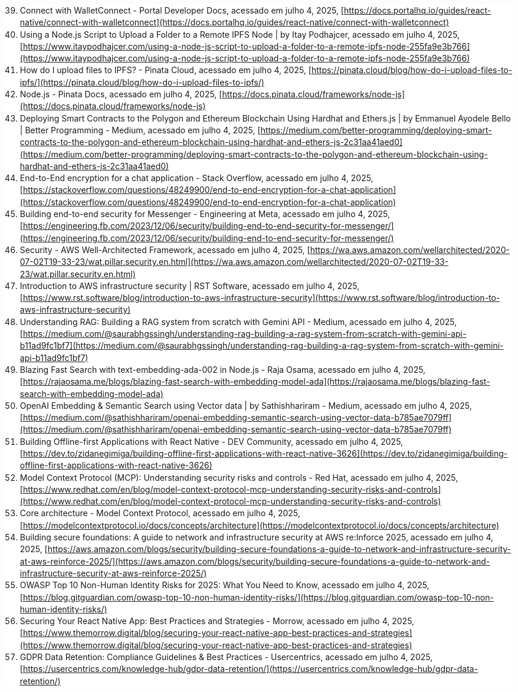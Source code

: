 39. Connect with WalletConnect \- Portal Developer Docs, acessado em julho 4, 2025, [https://docs.portalhq.io/guides/react-native/connect-with-walletconnect](https://docs.portalhq.io/guides/react-native/connect-with-walletconnect)  
40. Using a Node.js Script to Upload a Folder to a Remote IPFS Node | by Itay Podhajcer, acessado em julho 4, 2025, [https://www.itaypodhajcer.com/using-a-node-js-script-to-upload-a-folder-to-a-remote-ipfs-node-255fa9e3b766](https://www.itaypodhajcer.com/using-a-node-js-script-to-upload-a-folder-to-a-remote-ipfs-node-255fa9e3b766)  
41. How do I upload files to IPFS? \- Pinata Cloud, acessado em julho 4, 2025, [https://pinata.cloud/blog/how-do-i-upload-files-to-ipfs/](https://pinata.cloud/blog/how-do-i-upload-files-to-ipfs/)  
42. Node.js \- Pinata Docs, acessado em julho 4, 2025, [https://docs.pinata.cloud/frameworks/node-js](https://docs.pinata.cloud/frameworks/node-js)  
43. Deploying Smart Contracts to the Polygon and Ethereum Blockchain Using Hardhat and Ethers.js | by Emmanuel Ayodele Bello | Better Programming \- Medium, acessado em julho 4, 2025, [https://medium.com/better-programming/deploying-smart-contracts-to-the-polygon-and-ethereum-blockchain-using-hardhat-and-ethers-js-2c31aa41aed0](https://medium.com/better-programming/deploying-smart-contracts-to-the-polygon-and-ethereum-blockchain-using-hardhat-and-ethers-js-2c31aa41aed0)  
44. End-to-End encryption for a chat application \- Stack Overflow, acessado em julho 4, 2025, [https://stackoverflow.com/questions/48249900/end-to-end-encryption-for-a-chat-application](https://stackoverflow.com/questions/48249900/end-to-end-encryption-for-a-chat-application)  
45. Building end-to-end security for Messenger \- Engineering at Meta, acessado em julho 4, 2025, [https://engineering.fb.com/2023/12/06/security/building-end-to-end-security-for-messenger/](https://engineering.fb.com/2023/12/06/security/building-end-to-end-security-for-messenger/)  
46. Security \- AWS Well-Architected Framework, acessado em julho 4, 2025, [https://wa.aws.amazon.com/wellarchitected/2020-07-02T19-33-23/wat.pillar.security.en.html](https://wa.aws.amazon.com/wellarchitected/2020-07-02T19-33-23/wat.pillar.security.en.html)  
47. Introduction to AWS infrastructure security | RST Software, acessado em julho 4, 2025, [https://www.rst.software/blog/introduction-to-aws-infrastructure-security](https://www.rst.software/blog/introduction-to-aws-infrastructure-security)  
48. Understanding RAG: Building a RAG system from scratch with Gemini API \- Medium, acessado em julho 4, 2025, [https://medium.com/@saurabhgssingh/understanding-rag-building-a-rag-system-from-scratch-with-gemini-api-b11ad9fc1bf7](https://medium.com/@saurabhgssingh/understanding-rag-building-a-rag-system-from-scratch-with-gemini-api-b11ad9fc1bf7)  
49. Blazing Fast Search with text-embedding-ada-002 in Node.js \- Raja Osama, acessado em julho 4, 2025, [https://rajaosama.me/blogs/blazing-fast-search-with-embedding-model-ada](https://rajaosama.me/blogs/blazing-fast-search-with-embedding-model-ada)  
50. OpenAI Embedding & Semantic Search using Vector data | by Sathishhariram \- Medium, acessado em julho 4, 2025, [https://medium.com/@sathishhariram/openai-embedding-semantic-search-using-vector-data-b785ae7079ff](https://medium.com/@sathishhariram/openai-embedding-semantic-search-using-vector-data-b785ae7079ff)  
51. Building Offline-first Applications with React Native \- DEV Community, acessado em julho 4, 2025, [https://dev.to/zidanegimiga/building-offline-first-applications-with-react-native-3626](https://dev.to/zidanegimiga/building-offline-first-applications-with-react-native-3626)  
52. Model Context Protocol (MCP): Understanding security risks and controls \- Red Hat, acessado em julho 4, 2025, [https://www.redhat.com/en/blog/model-context-protocol-mcp-understanding-security-risks-and-controls](https://www.redhat.com/en/blog/model-context-protocol-mcp-understanding-security-risks-and-controls)  
53. Core architecture \- Model Context Protocol, acessado em julho 4, 2025, [https://modelcontextprotocol.io/docs/concepts/architecture](https://modelcontextprotocol.io/docs/concepts/architecture)  
54. Building secure foundations: A guide to network and infrastructure security at AWS re:Inforce 2025, acessado em julho 4, 2025, [https://aws.amazon.com/blogs/security/building-secure-foundations-a-guide-to-network-and-infrastructure-security-at-aws-reinforce-2025/](https://aws.amazon.com/blogs/security/building-secure-foundations-a-guide-to-network-and-infrastructure-security-at-aws-reinforce-2025/)  
55. OWASP Top 10 Non-Human Identity Risks for 2025: What You Need to Know, acessado em julho 4, 2025, [https://blog.gitguardian.com/owasp-top-10-non-human-identity-risks/](https://blog.gitguardian.com/owasp-top-10-non-human-identity-risks/)  
56. Securing Your React Native App: Best Practices and Strategies \- Morrow, acessado em julho 4, 2025, [https://www.themorrow.digital/blog/securing-your-react-native-app-best-practices-and-strategies](https://www.themorrow.digital/blog/securing-your-react-native-app-best-practices-and-strategies)  
57. GDPR Data Retention: Compliance Guidelines & Best Practices \- Usercentrics, acessado em julho 4, 2025, [https://usercentrics.com/knowledge-hub/gdpr-data-retention/](https://usercentrics.com/knowledge-hub/gdpr-data-retention/)  